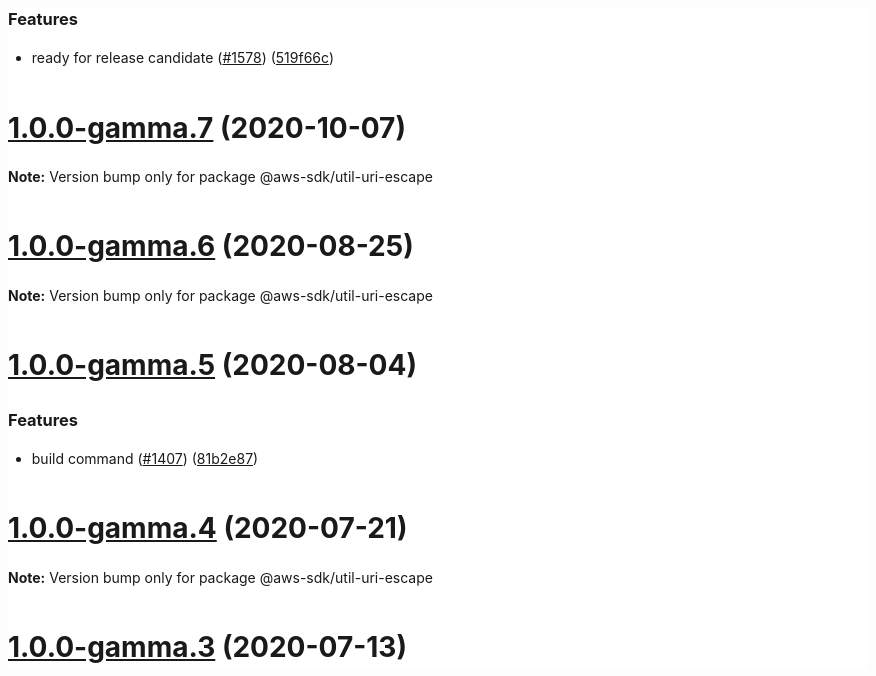 
### Features

* ready for release candidate ([#1578](https://github.com/aws/aws-sdk-js-v3/issues/1578)) ([519f66c](https://github.com/aws/aws-sdk-js-v3/commit/519f66c6388b91d0bd750a511e6d1af56196835e))





# [1.0.0-gamma.7](https://github.com/aws/aws-sdk-js-v3/compare/@aws-sdk/util-uri-escape@1.0.0-gamma.6...@aws-sdk/util-uri-escape@1.0.0-gamma.7) (2020-10-07)

**Note:** Version bump only for package @aws-sdk/util-uri-escape





# [1.0.0-gamma.6](https://github.com/aws/aws-sdk-js-v3/compare/@aws-sdk/util-uri-escape@1.0.0-gamma.5...@aws-sdk/util-uri-escape@1.0.0-gamma.6) (2020-08-25)

**Note:** Version bump only for package @aws-sdk/util-uri-escape





# [1.0.0-gamma.5](https://github.com/aws/aws-sdk-js-v3/compare/@aws-sdk/util-uri-escape@1.0.0-gamma.4...@aws-sdk/util-uri-escape@1.0.0-gamma.5) (2020-08-04)


### Features

* build command ([#1407](https://github.com/aws/aws-sdk-js-v3/issues/1407)) ([81b2e87](https://github.com/aws/aws-sdk-js-v3/commit/81b2e87067642a8cea8649cbdb2c342ca9fb6ac6))





# [1.0.0-gamma.4](https://github.com/aws/aws-sdk-js-v3/compare/@aws-sdk/util-uri-escape@1.0.0-gamma.3...@aws-sdk/util-uri-escape@1.0.0-gamma.4) (2020-07-21)

**Note:** Version bump only for package @aws-sdk/util-uri-escape





# [1.0.0-gamma.3](https://github.com/aws/aws-sdk-js-v3/compare/@aws-sdk/util-uri-escape@1.0.0-gamma.2...@aws-sdk/util-uri-escape@1.0.0-gamma.3) (2020-07-13)
